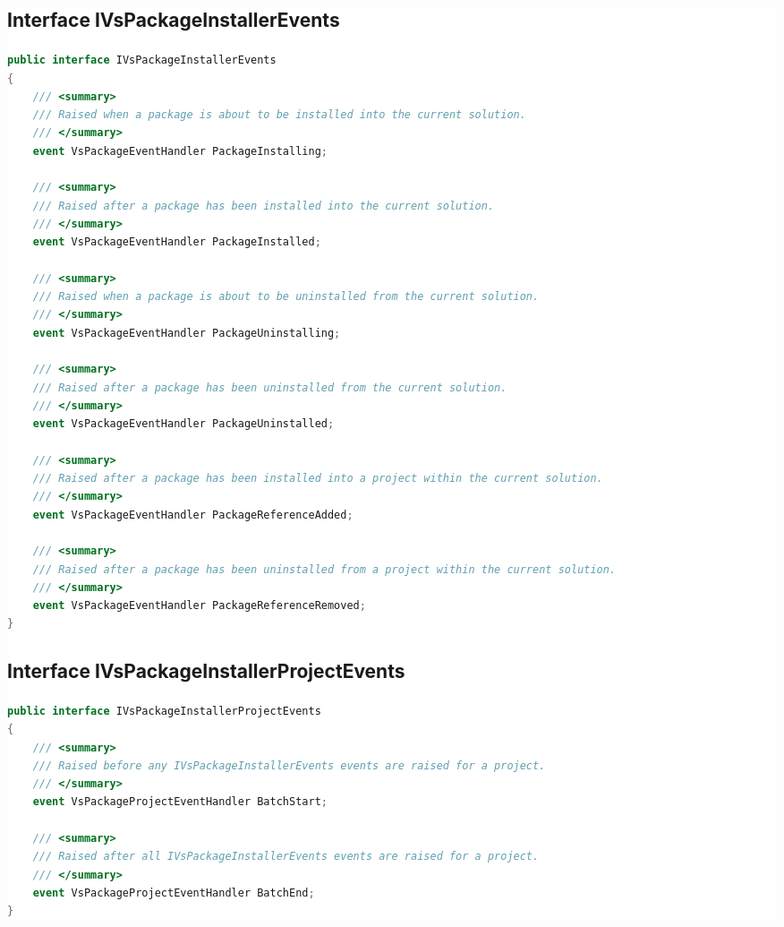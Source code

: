 ## <a name="ivspackageinstallerevents-interface"></a>Interface IVsPackageInstallerEvents

```cs
public interface IVsPackageInstallerEvents
{
    /// <summary>
    /// Raised when a package is about to be installed into the current solution.
    /// </summary>
    event VsPackageEventHandler PackageInstalling;

    /// <summary>
    /// Raised after a package has been installed into the current solution.
    /// </summary>
    event VsPackageEventHandler PackageInstalled;

    /// <summary>
    /// Raised when a package is about to be uninstalled from the current solution.
    /// </summary>
    event VsPackageEventHandler PackageUninstalling;

    /// <summary>
    /// Raised after a package has been uninstalled from the current solution.
    /// </summary>
    event VsPackageEventHandler PackageUninstalled;

    /// <summary>
    /// Raised after a package has been installed into a project within the current solution.
    /// </summary>
    event VsPackageEventHandler PackageReferenceAdded;

    /// <summary>
    /// Raised after a package has been uninstalled from a project within the current solution.
    /// </summary>
    event VsPackageEventHandler PackageReferenceRemoved;
}
```

## <a name="ivspackageinstallerprojectevents-interface"></a>Interface IVsPackageInstallerProjectEvents

```cs
public interface IVsPackageInstallerProjectEvents
{
    /// <summary>
    /// Raised before any IVsPackageInstallerEvents events are raised for a project.
    /// </summary>
    event VsPackageProjectEventHandler BatchStart;

    /// <summary>
    /// Raised after all IVsPackageInstallerEvents events are raised for a project.
    /// </summary>
    event VsPackageProjectEventHandler BatchEnd;
}
```
